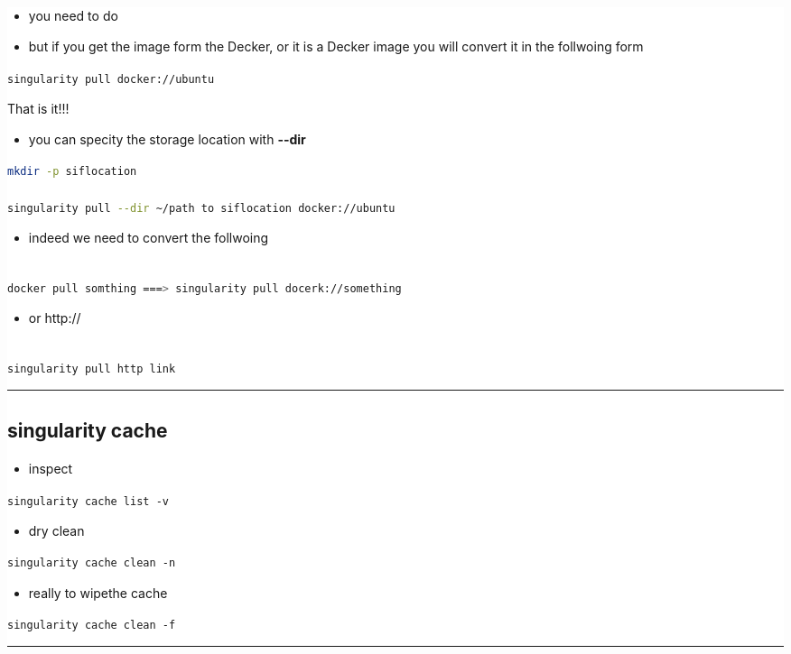

- you need to do 

``` singularity pull source
```

- but if you get the image form the Decker, or it is a Decker image you will convert it in the follwoing form


```bash
singularity pull docker://ubuntu
```


That is it!!!
 
- you can specity the storage location with **--dir**

```bash
mkdir -p siflocation

singularity pull --dir ~/path to siflocation docker://ubuntu
```



- indeed we need to convert the follwoing 

```bash

docker pull somthing ===> singularity pull docerk://something
```

- or http://

```bash

singularity pull http link

```
---

## singularity cache

- inspect

```
singularity cache list -v
```


- dry clean

```
singularity cache clean -n 
```

- really to wipethe cache 

```
singularity cache clean -f 
```

---